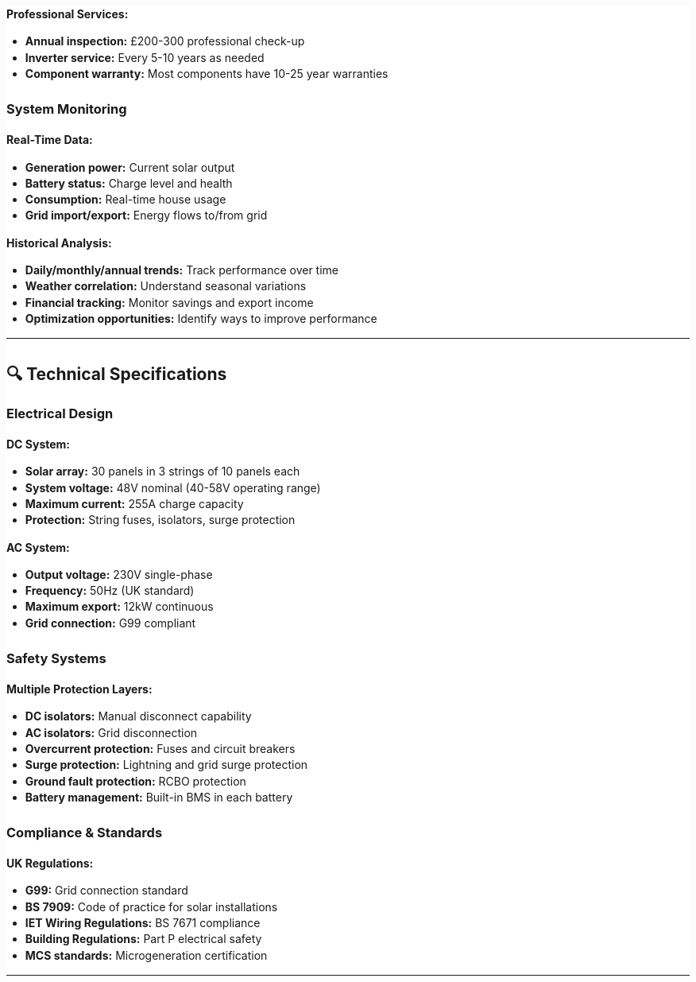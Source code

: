 **Professional Services:**
- **Annual inspection:** £200-300 professional check-up
- **Inverter service:** Every 5-10 years as needed
- **Component warranty:** Most components have 10-25 year warranties

### System Monitoring

**Real-Time Data:**
- **Generation power:** Current solar output
- **Battery status:** Charge level and health
- **Consumption:** Real-time house usage
- **Grid import/export:** Energy flows to/from grid

**Historical Analysis:**
- **Daily/monthly/annual trends:** Track performance over time
- **Weather correlation:** Understand seasonal variations
- **Financial tracking:** Monitor savings and export income
- **Optimization opportunities:** Identify ways to improve performance

---

## 🔍 Technical Specifications

### Electrical Design

**DC System:**
- **Solar array:** 30 panels in 3 strings of 10 panels each
- **System voltage:** 48V nominal (40-58V operating range)
- **Maximum current:** 255A charge capacity
- **Protection:** String fuses, isolators, surge protection

**AC System:**
- **Output voltage:** 230V single-phase
- **Frequency:** 50Hz (UK standard)
- **Maximum export:** 12kW continuous
- **Grid connection:** G99 compliant

### Safety Systems

**Multiple Protection Layers:**
- **DC isolators:** Manual disconnect capability
- **AC isolators:** Grid disconnection
- **Overcurrent protection:** Fuses and circuit breakers
- **Surge protection:** Lightning and grid surge protection
- **Ground fault protection:** RCBO protection
- **Battery management:** Built-in BMS in each battery

### Compliance & Standards

**UK Regulations:**
- **G99:** Grid connection standard
- **BS 7909:** Code of practice for solar installations
- **IET Wiring Regulations:** BS 7671 compliance
- **Building Regulations:** Part P electrical safety
- **MCS standards:** Microgeneration certification

---